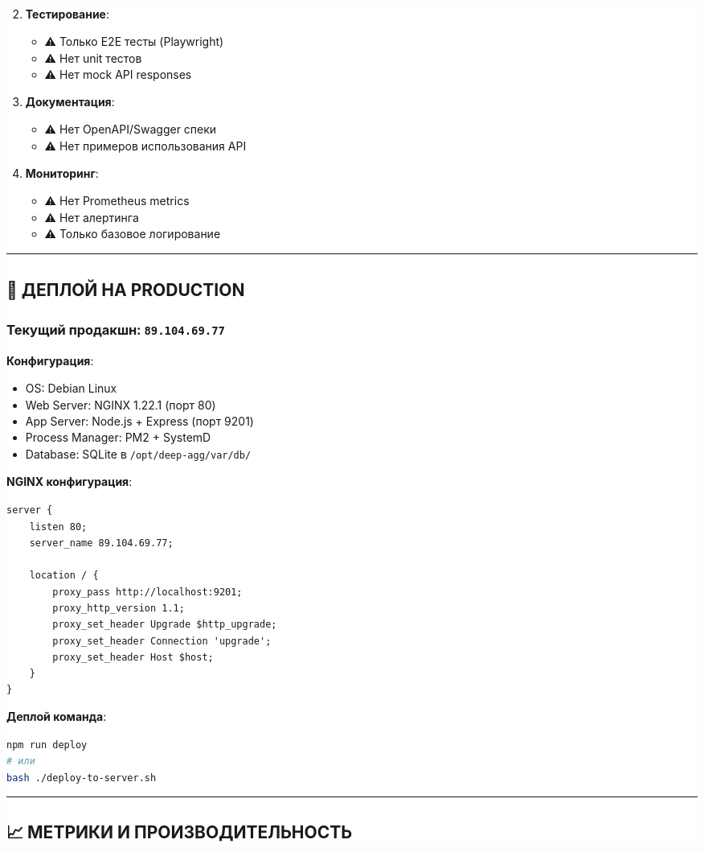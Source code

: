 2. **Тестирование**:
   - ⚠️ Только E2E тесты (Playwright)
   - ⚠️ Нет unit тестов
   - ⚠️ Нет mock API responses

3. **Документация**:
   - ⚠️ Нет OpenAPI/Swagger спеки
   - ⚠️ Нет примеров использования API

4. **Мониторинг**:
   - ⚠️ Нет Prometheus metrics
   - ⚠️ Нет алертинга
   - ⚠️ Только базовое логирование

---

## 🚀 ДЕПЛОЙ НА PRODUCTION

### Текущий продакшн: `89.104.69.77`

**Конфигурация**:
- OS: Debian Linux
- Web Server: NGINX 1.22.1 (порт 80)
- App Server: Node.js + Express (порт 9201)
- Process Manager: PM2 + SystemD
- Database: SQLite в `/opt/deep-agg/var/db/`

**NGINX конфигурация**:
```nginx
server {
    listen 80;
    server_name 89.104.69.77;
    
    location / {
        proxy_pass http://localhost:9201;
        proxy_http_version 1.1;
        proxy_set_header Upgrade $http_upgrade;
        proxy_set_header Connection 'upgrade';
        proxy_set_header Host $host;
    }
}
```

**Деплой команда**:
```bash
npm run deploy
# или
bash ./deploy-to-server.sh
```

---

## 📈 МЕТРИКИ И ПРОИЗВОДИТЕЛЬНОСТЬ
